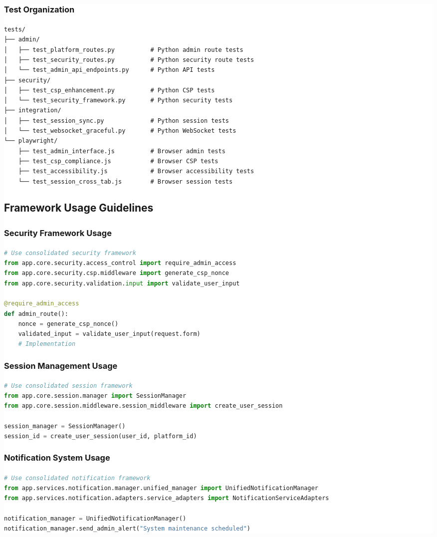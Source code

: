 ### Test Organization
```
tests/
├── admin/
│   ├── test_platform_routes.py          # Python admin route tests
│   ├── test_security_routes.py          # Python security route tests
│   └── test_admin_api_endpoints.py      # Python API tests
├── security/
│   ├── test_csp_enhancement.py          # Python CSP tests
│   └── test_security_framework.py       # Python security tests
├── integration/
│   ├── test_session_sync.py             # Python session tests
│   └── test_websocket_graceful.py       # Python WebSocket tests
└── playwright/
    ├── test_admin_interface.js          # Browser admin tests
    ├── test_csp_compliance.js           # Browser CSP tests
    ├── test_accessibility.js            # Browser accessibility tests
    └── test_session_cross_tab.js        # Browser session tests
```

## Framework Usage Guidelines

### Security Framework Usage
```python
# Use consolidated security framework
from app.core.security.access_control import require_admin_access
from app.core.security.csp.middleware import generate_csp_nonce
from app.core.security.validation.input import validate_user_input

@require_admin_access
def admin_route():
    nonce = generate_csp_nonce()
    validated_input = validate_user_input(request.form)
    # Implementation
```

### Session Management Usage
```python
# Use consolidated session framework
from app.core.session.manager import SessionManager
from app.core.session.middleware.session_middleware import create_user_session

session_manager = SessionManager()
session_id = create_user_session(user_id, platform_id)
```

### Notification System Usage
```python
# Use consolidated notification framework
from app.services.notification.manager.unified_manager import UnifiedNotificationManager
from app.services.notification.adapters.service_adapters import NotificationServiceAdapters

notification_manager = UnifiedNotificationManager()
notification_manager.send_admin_alert("System maintenance scheduled")
```
